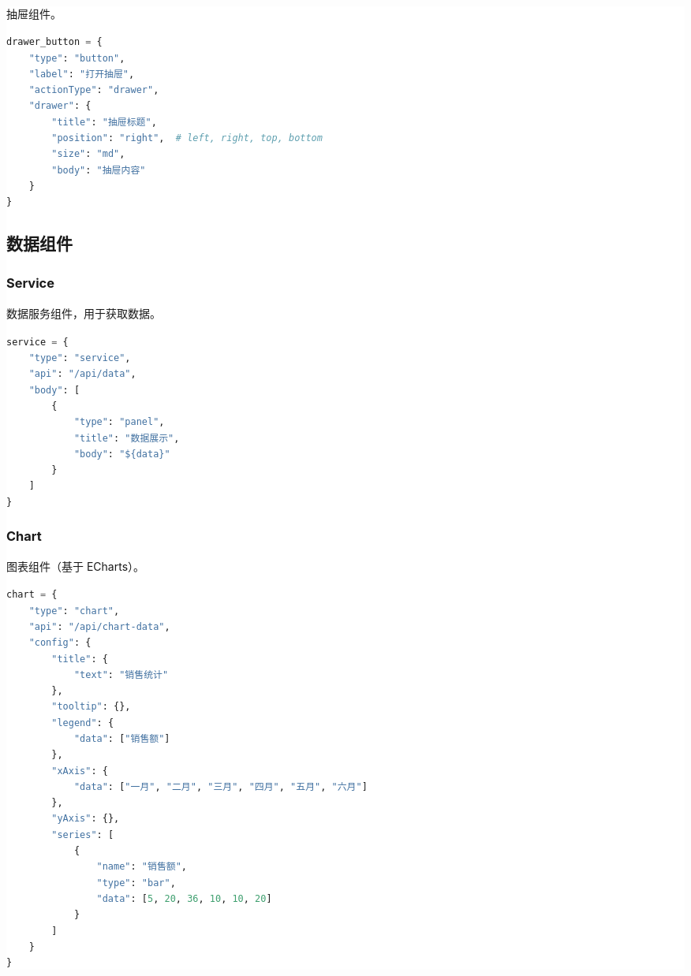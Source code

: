 抽屉组件。

```python
drawer_button = {
    "type": "button",
    "label": "打开抽屉",
    "actionType": "drawer",
    "drawer": {
        "title": "抽屉标题",
        "position": "right",  # left, right, top, bottom
        "size": "md",
        "body": "抽屉内容"
    }
}
```

## 数据组件

### Service

数据服务组件，用于获取数据。

```python
service = {
    "type": "service",
    "api": "/api/data",
    "body": [
        {
            "type": "panel",
            "title": "数据展示",
            "body": "${data}"
        }
    ]
}
```

### Chart

图表组件（基于 ECharts）。

```python
chart = {
    "type": "chart",
    "api": "/api/chart-data",
    "config": {
        "title": {
            "text": "销售统计"
        },
        "tooltip": {},
        "legend": {
            "data": ["销售额"]
        },
        "xAxis": {
            "data": ["一月", "二月", "三月", "四月", "五月", "六月"]
        },
        "yAxis": {},
        "series": [
            {
                "name": "销售额",
                "type": "bar",
                "data": [5, 20, 36, 10, 10, 20]
            }
        ]
    }
}
```